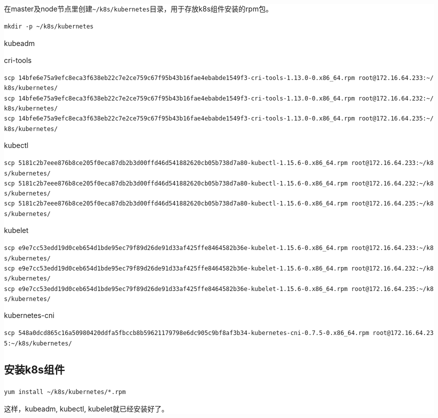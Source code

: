 在master及node节点里创建`~/k8s/kubernetes`目录，用于存放k8s组件安装的rpm包。

```
mkdir -p ~/k8s/kubernetes
```

kubeadm

```

```

cri-tools

```
scp 14bfe6e75a9efc8eca3f638eb22c7e2ce759c67f95b43b16fae4ebabde1549f3-cri-tools-1.13.0-0.x86_64.rpm root@172.16.64.233:~/k8s/kubernetes/
scp 14bfe6e75a9efc8eca3f638eb22c7e2ce759c67f95b43b16fae4ebabde1549f3-cri-tools-1.13.0-0.x86_64.rpm root@172.16.64.232:~/k8s/kubernetes/
scp 14bfe6e75a9efc8eca3f638eb22c7e2ce759c67f95b43b16fae4ebabde1549f3-cri-tools-1.13.0-0.x86_64.rpm root@172.16.64.235:~/k8s/kubernetes/
```

kubectl

```
scp 5181c2b7eee876b8ce205f0eca87db2b3d00ffd46d541882620cb05b738d7a80-kubectl-1.15.6-0.x86_64.rpm root@172.16.64.233:~/k8s/kubernetes/
scp 5181c2b7eee876b8ce205f0eca87db2b3d00ffd46d541882620cb05b738d7a80-kubectl-1.15.6-0.x86_64.rpm root@172.16.64.232:~/k8s/kubernetes/
scp 5181c2b7eee876b8ce205f0eca87db2b3d00ffd46d541882620cb05b738d7a80-kubectl-1.15.6-0.x86_64.rpm root@172.16.64.235:~/k8s/kubernetes/
```

kubelet

```
scp e9e7cc53edd19d0ceb654d1bde95ec79f89d26de91d33af425ffe8464582b36e-kubelet-1.15.6-0.x86_64.rpm root@172.16.64.233:~/k8s/kubernetes/
scp e9e7cc53edd19d0ceb654d1bde95ec79f89d26de91d33af425ffe8464582b36e-kubelet-1.15.6-0.x86_64.rpm root@172.16.64.232:~/k8s/kubernetes/
scp e9e7cc53edd19d0ceb654d1bde95ec79f89d26de91d33af425ffe8464582b36e-kubelet-1.15.6-0.x86_64.rpm root@172.16.64.235:~/k8s/kubernetes/
```

kubernetes-cni

```
scp 548a0dcd865c16a50980420ddfa5fbccb8b59621179798e6dc905c9bf8af3b34-kubernetes-cni-0.7.5-0.x86_64.rpm root@172.16.64.235:~/k8s/kubernetes/
```

## 安装k8s组件

```
yum install ~/k8s/kubernetes/*.rpm
```

这样，kubeadm, kubectl, kubelet就已经安装好了。
